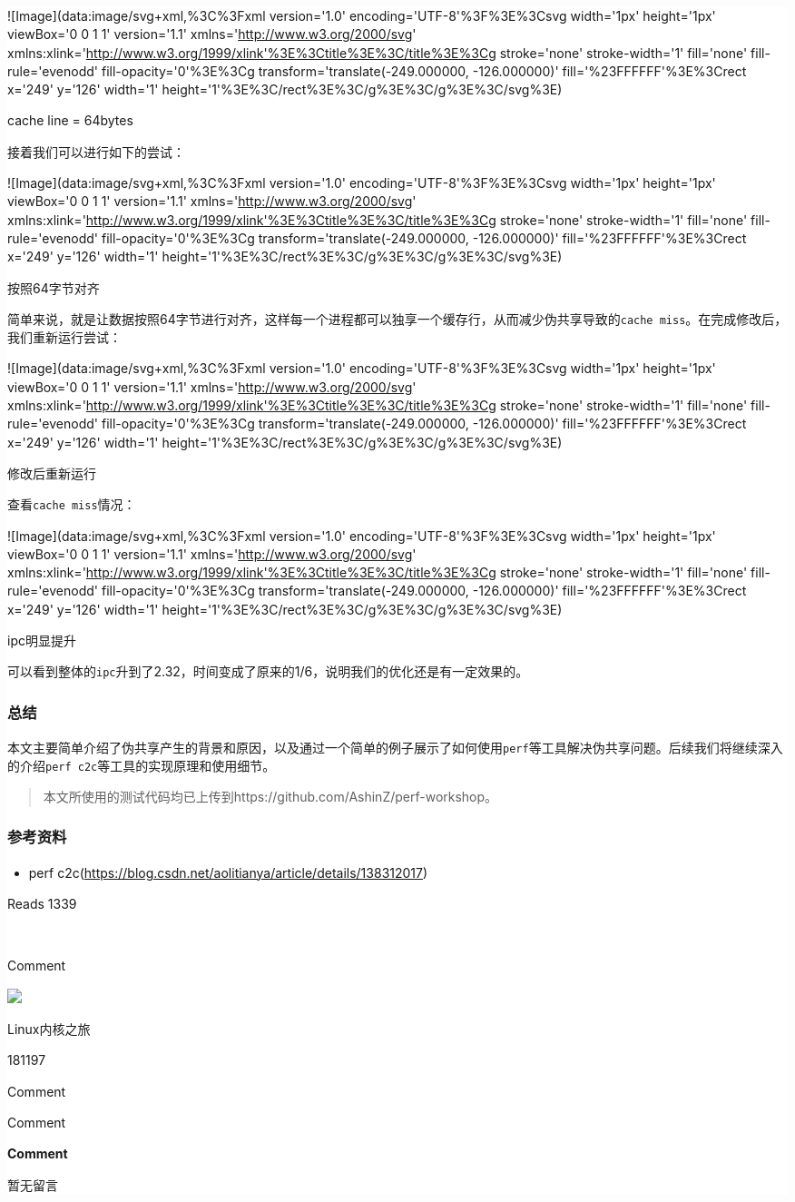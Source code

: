 ![Image](data:image/svg+xml,%3C%3Fxml version='1.0' encoding='UTF-8'%3F%3E%3Csvg width='1px' height='1px' viewBox='0 0 1 1' version='1.1' xmlns='http://www.w3.org/2000/svg' xmlns:xlink='http://www.w3.org/1999/xlink'%3E%3Ctitle%3E%3C/title%3E%3Cg stroke='none' stroke-width='1' fill='none' fill-rule='evenodd' fill-opacity='0'%3E%3Cg transform='translate(-249.000000, -126.000000)' fill='%23FFFFFF'%3E%3Crect x='249' y='126' width='1' height='1'%3E%3C/rect%3E%3C/g%3E%3C/g%3E%3C/svg%3E)

cache line = 64bytes

接着我们可以进行如下的尝试：

![Image](data:image/svg+xml,%3C%3Fxml version='1.0' encoding='UTF-8'%3F%3E%3Csvg width='1px' height='1px' viewBox='0 0 1 1' version='1.1' xmlns='http://www.w3.org/2000/svg' xmlns:xlink='http://www.w3.org/1999/xlink'%3E%3Ctitle%3E%3C/title%3E%3Cg stroke='none' stroke-width='1' fill='none' fill-rule='evenodd' fill-opacity='0'%3E%3Cg transform='translate(-249.000000, -126.000000)' fill='%23FFFFFF'%3E%3Crect x='249' y='126' width='1' height='1'%3E%3C/rect%3E%3C/g%3E%3C/g%3E%3C/svg%3E)

按照64字节对齐

简单来说，就是让数据按照64字节进行对齐，这样每一个进程都可以独享一个缓存行，从而减少伪共享导致的`cache miss`。在完成修改后，我们重新运行尝试：

![Image](data:image/svg+xml,%3C%3Fxml version='1.0' encoding='UTF-8'%3F%3E%3Csvg width='1px' height='1px' viewBox='0 0 1 1' version='1.1' xmlns='http://www.w3.org/2000/svg' xmlns:xlink='http://www.w3.org/1999/xlink'%3E%3Ctitle%3E%3C/title%3E%3Cg stroke='none' stroke-width='1' fill='none' fill-rule='evenodd' fill-opacity='0'%3E%3Cg transform='translate(-249.000000, -126.000000)' fill='%23FFFFFF'%3E%3Crect x='249' y='126' width='1' height='1'%3E%3C/rect%3E%3C/g%3E%3C/g%3E%3C/svg%3E)

修改后重新运行

查看`cache miss`情况：

![Image](data:image/svg+xml,%3C%3Fxml version='1.0' encoding='UTF-8'%3F%3E%3Csvg width='1px' height='1px' viewBox='0 0 1 1' version='1.1' xmlns='http://www.w3.org/2000/svg' xmlns:xlink='http://www.w3.org/1999/xlink'%3E%3Ctitle%3E%3C/title%3E%3Cg stroke='none' stroke-width='1' fill='none' fill-rule='evenodd' fill-opacity='0'%3E%3Cg transform='translate(-249.000000, -126.000000)' fill='%23FFFFFF'%3E%3Crect x='249' y='126' width='1' height='1'%3E%3C/rect%3E%3C/g%3E%3C/g%3E%3C/svg%3E)

ipc明显提升

可以看到整体的`ipc`升到了2.32，时间变成了原来的1/6，说明我们的优化还是有一定效果的。

### 总结

本文主要简单介绍了伪共享产生的背景和原因，以及通过一个简单的例子展示了如何使用`perf`等工具解决伪共享问题。后续我们将继续深入的介绍`perf c2c`等工具的实现原理和使用细节。

> 本文所使用的测试代码均已上传到https://github.com/AshinZ/perf-workshop。

### 参考资料

- perf c2c(https://blog.csdn.net/aolitianya/article/details/138312017)  
    

Reads 1339

​

Comment

[](javacript:;)

![](http://mmbiz.qpic.cn/mmbiz_png/SeWfibBcBT0EibtIWVNvshnuWMN1AoJw3poFIsbpaIVyZibCCqwBUR21rcDfrQgoqYzaYNdS14IIXzvmzvibdDa5Rw/300?wx_fmt=png&wxfrom=18)

Linux内核之旅

181197

Comment

Comment

**Comment**

暂无留言